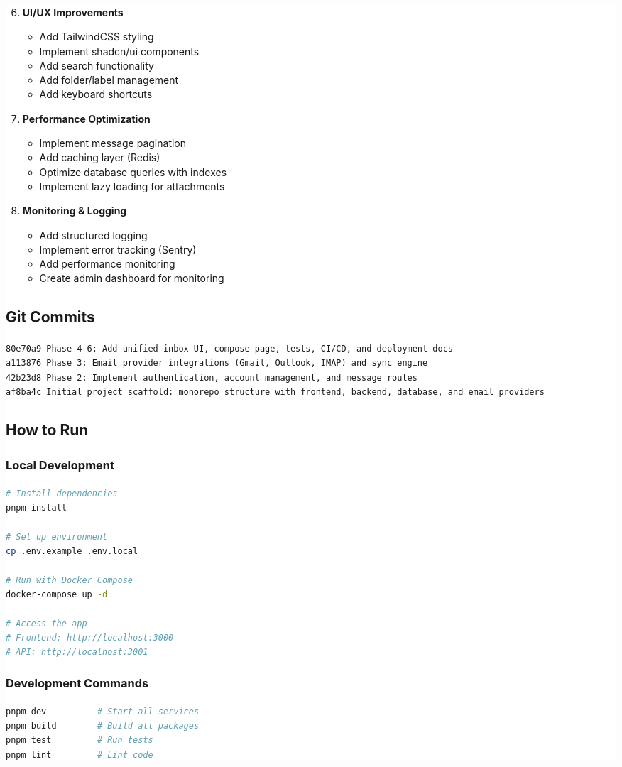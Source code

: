 6. **UI/UX Improvements**
   - Add TailwindCSS styling
   - Implement shadcn/ui components
   - Add search functionality
   - Add folder/label management
   - Add keyboard shortcuts

7. **Performance Optimization**
   - Implement message pagination
   - Add caching layer (Redis)
   - Optimize database queries with indexes
   - Implement lazy loading for attachments

8. **Monitoring & Logging**
   - Add structured logging
   - Implement error tracking (Sentry)
   - Add performance monitoring
   - Create admin dashboard for monitoring

## Git Commits

```
80e70a9 Phase 4-6: Add unified inbox UI, compose page, tests, CI/CD, and deployment docs
a113876 Phase 3: Email provider integrations (Gmail, Outlook, IMAP) and sync engine
42b23d8 Phase 2: Implement authentication, account management, and message routes
af8ba4c Initial project scaffold: monorepo structure with frontend, backend, database, and email providers
```

## How to Run

### Local Development
```bash
# Install dependencies
pnpm install

# Set up environment
cp .env.example .env.local

# Run with Docker Compose
docker-compose up -d

# Access the app
# Frontend: http://localhost:3000
# API: http://localhost:3001
```

### Development Commands
```bash
pnpm dev          # Start all services
pnpm build        # Build all packages
pnpm test         # Run tests
pnpm lint         # Lint code
```
